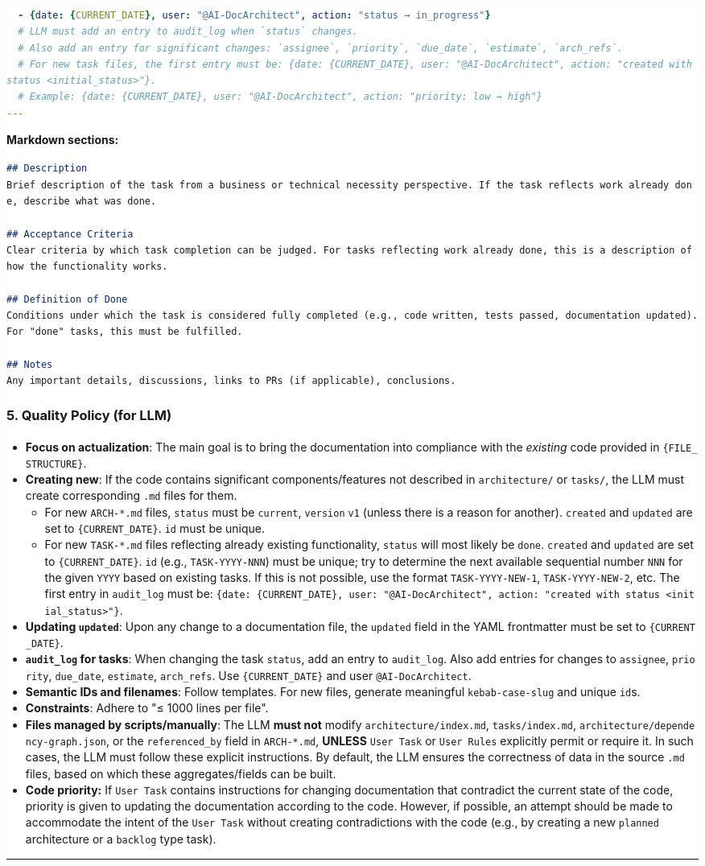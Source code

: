 ```yaml
  - {date: {CURRENT_DATE}, user: "@AI-DocArchitect", action: "status → in_progress"}
  # LLM must add an entry to audit_log when `status` changes.
  # Also add an entry for significant changes: `assignee`, `priority`, `due_date`, `estimate`, `arch_refs`.
  # For new task files, the first entry must be: {date: {CURRENT_DATE}, user: "@AI-DocArchitect", action: "created with status <initial_status>"}.
  # Example: {date: {CURRENT_DATE}, user: "@AI-DocArchitect", action: "priority: low → high"}
---
```
**Markdown sections:**
```markdown
## Description
Brief description of the task from a business or technical necessity perspective. If the task reflects work already done, describe what was done.

## Acceptance Criteria
Clear criteria by which task completion can be judged. For tasks reflecting work already done, this is a description of how the functionality works.

## Definition of Done
Conditions under which the task is considered fully completed (e.g., code written, tests passed, documentation updated). For "done" tasks, this must be fulfilled.

## Notes
Any important details, discussions, links to PRs (if applicable), conclusions.
```

### 5. Quality Policy (for LLM)
*   **Focus on actualization**: The main goal is to bring the documentation into compliance with the *existing* code provided in `{FILE_STRUCTURE}`.
*   **Creating new**: If the code contains significant components/features not described in `architecture/` or `tasks/`, the LLM must create corresponding `.md` files for them.
    *   For new `ARCH-*.md` files, `status` must be `current`, `version` `v1` (unless there is a reason for another). `created` and `updated` are set to `{CURRENT_DATE}`. `id` must be unique.
    *   For new `TASK-*.md` files reflecting already existing functionality, `status` will most likely be `done`. `created` and `updated` are set to `{CURRENT_DATE}`. `id` (e.g., `TASK-YYYY-NNN`) must be unique; try to determine the next available sequential number `NNN` for the given `YYYY` based on existing tasks. If this is not possible, use the format `TASK-YYYY-NEW-1`, `TASK-YYYY-NEW-2`, etc. The first entry in `audit_log` must be: `{date: {CURRENT_DATE}, user: "@AI-DocArchitect", action: "created with status <initial_status>"}`.
*   **Updating `updated`**: Upon any change to a documentation file, the `updated` field in the YAML frontmatter must be set to `{CURRENT_DATE}`.
*   **`audit_log` for tasks**: When changing the task `status`, add an entry to `audit_log`. Also add entries for changes to `assignee`, `priority`, `due_date`, `estimate`, `arch_refs`. Use `{CURRENT_DATE}` and user `@AI-DocArchitect`.
*   **Semantic IDs and filenames**: Follow templates. For new files, generate meaningful `kebab-case-slug` and unique `id`s.
*   **Constraints**: Adhere to "≤ 1000 lines per file".
*   **Files managed by scripts/manually**: The LLM **must not** modify `architecture/index.md`, `tasks/index.md`, `architecture/dependency-graph.json`, or the `referenced_by` field in `ARCH-*.md`, **UNLESS** `User Task` or `User Rules` explicitly permit or require it. In such cases, the LLM must follow these explicit instructions. By default, the LLM ensures the correctness of data in the source `.md` files, based on which these aggregates/fields can be built.
*   **Code priority:** If `User Task` contains instructions for changing documentation that contradict the current state of the code, priority is given to updating the documentation according to the code. However, if possible, an attempt should be made to accommodate the intent of the `User Task` without creating contradictions with the code (e.g., by creating a new `planned` architecture or a `backlog` type task).

---
